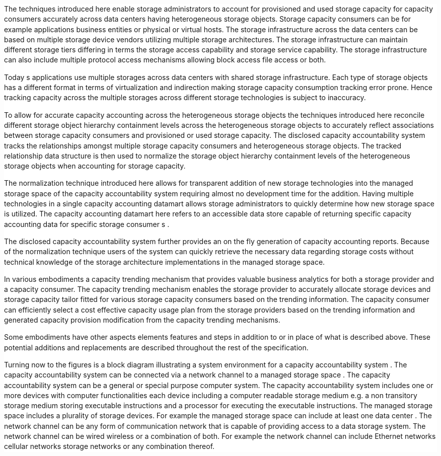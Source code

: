 The techniques introduced here enable storage administrators to account for provisioned and used storage capacity for capacity consumers accurately across data centers having heterogeneous storage objects. Storage capacity consumers can be for example applications business entities or physical or virtual hosts. The storage infrastructure across the data centers can be based on multiple storage device vendors utilizing multiple storage architectures. The storage infrastructure can maintain different storage tiers differing in terms the storage access capability and storage service capability. The storage infrastructure can also include multiple protocol access mechanisms allowing block access file access or both.

Today s applications use multiple storages across data centers with shared storage infrastructure. Each type of storage objects has a different format in terms of virtualization and indirection making storage capacity consumption tracking error prone. Hence tracking capacity across the multiple storages across different storage technologies is subject to inaccuracy.

To allow for accurate capacity accounting across the heterogeneous storage objects the techniques introduced here reconcile different storage object hierarchy containment levels across the heterogeneous storage objects to accurately reflect associations between storage capacity consumers and provisioned or used storage capacity. The disclosed capacity accountability system tracks the relationships amongst multiple storage capacity consumers and heterogeneous storage objects. The tracked relationship data structure is then used to normalize the storage object hierarchy containment levels of the heterogeneous storage objects when accounting for storage capacity.

The normalization technique introduced here allows for transparent addition of new storage technologies into the managed storage space of the capacity accountability system requiring almost no development time for the addition. Having multiple technologies in a single capacity accounting datamart allows storage administrators to quickly determine how new storage space is utilized. The capacity accounting datamart here refers to an accessible data store capable of returning specific capacity accounting data for specific storage consumer s .

The disclosed capacity accountability system further provides an on the fly generation of capacity accounting reports. Because of the normalization technique users of the system can quickly retrieve the necessary data regarding storage costs without technical knowledge of the storage architecture implementations in the managed storage space.

In various embodiments a capacity trending mechanism that provides valuable business analytics for both a storage provider and a capacity consumer. The capacity trending mechanism enables the storage provider to accurately allocate storage devices and storage capacity tailor fitted for various storage capacity consumers based on the trending information. The capacity consumer can efficiently select a cost effective capacity usage plan from the storage providers based on the trending information and generated capacity provision modification from the capacity trending mechanisms.

Some embodiments have other aspects elements features and steps in addition to or in place of what is described above. These potential additions and replacements are described throughout the rest of the specification.

Turning now to the figures is a block diagram illustrating a system environment for a capacity accountability system . The capacity accountability system can be connected via a network channel to a managed storage space . The capacity accountability system can be a general or special purpose computer system. The capacity accountability system includes one or more devices with computer functionalities each device including a computer readable storage medium e.g. a non transitory storage medium storing executable instructions and a processor for executing the executable instructions. The managed storage space includes a plurality of storage devices. For example the managed storage space can include at least one data center . The network channel can be any form of communication network that is capable of providing access to a data storage system. The network channel can be wired wireless or a combination of both. For example the network channel can include Ethernet networks cellular networks storage networks or any combination thereof.
